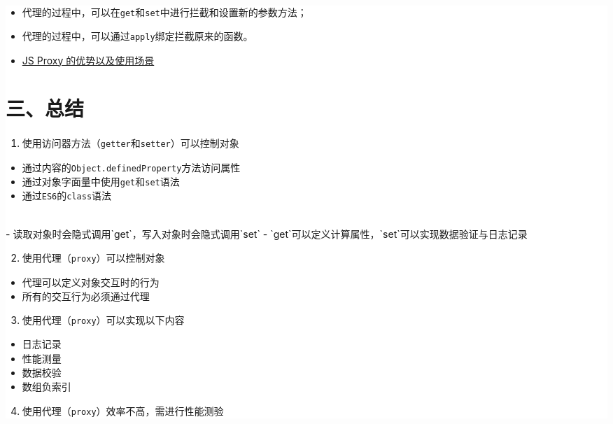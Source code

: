 - 代理的过程中，可以在`get`和`set`中进行拦截和设置新的参数方法；

- 代理的过程中，可以通过`apply`绑定拦截原来的函数。

- [JS Proxy 的优势以及使用场景](https://www.suibianlu.com/c/p/14220.html)


# 三、总结

1. 使用访问器方法（`getter`和`setter`）可以控制对象
- 通过内容的`Object.definedProperty`方法访问属性
- 通过对象字面量中使用`get`和`set`语法
- 通过`ES6`的`class`语法
<br />
- 读取对象时会隐式调用`get`，写入对象时会隐式调用`set`
- `get`可以定义计算属性，`set`可以实现数据验证与日志记录


2. 使用代理（`proxy`）可以控制对象
- 代理可以定义对象交互时的行为
- 所有的交互行为必须通过代理


3. 使用代理（`proxy`）可以实现以下内容
- 日志记录
- 性能测量
- 数据校验
- 数组负索引


4. 使用代理（`proxy`）效率不高，需进行性能测验